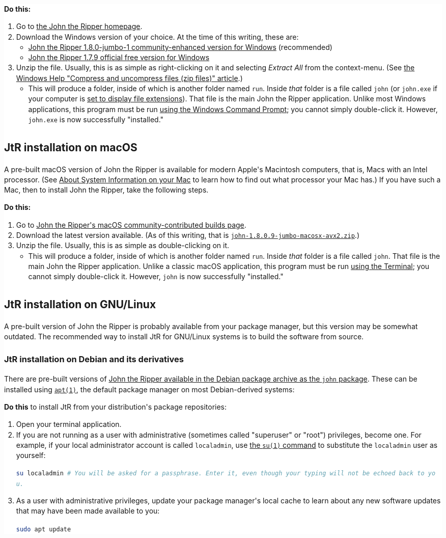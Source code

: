 **Do this:**

1. Go to [the John the Ripper homepage](http://www.openwall.com/john/).
1. Download the Windows version of your choice. At the time of this writing, these are:
    * [John the Ripper 1.8.0-jumbo-1 community-enhanced version for Windows](http://www.openwall.com/john/j/john180j1w.zip) (recommended)
    * [John the Ripper 1.7.9 official free version for Windows](http://www.openwall.com/john/h/john179w2.zip)
1. Unzip the file. Usually, this is as simple as right-clicking on it and selecting *Extract All* from the context-menu. (See [the Windows Help "Compress and uncompress files (zip files)" article](https://support.microsoft.com/en-us/help/14200/windows-compress-uncompress-zip-files).)
    * This will produce a folder, inside of which is another folder named `run`. Inside *that* folder is a file called `john` (or `john.exe` if your computer is [set to display file extensions](http://www.computerhope.com/issues/ch000573.htm)). That file is the main John the Ripper application. Unlike most Windows applications, this program must be run [using the Windows Command Prompt](http://www.computerhope.com/issues/chusedos.htm); you cannot simply double-click it. However, `john.exe` is now successfully "installed."

## JtR installation on macOS

A pre-built macOS version of John the Ripper is available for modern Apple's Macintosh computers, that is, Macs with an Intel processor. (See [About System Information on your Mac](https://support.apple.com/en-us/HT203001) to learn how to find out what processor your Mac has.) If you have such a Mac, then to install John the Ripper, take the following steps.

**Do this:**

1. Go to [John the Ripper's macOS community-contributed builds page](http://download.openwall.net/pub/projects/john/contrib/macosx/).
1. Download the latest version available. (As of this writing, that is [`john-1.8.0.9-jumbo-macosx-avx2.zip`](https://download.openwall.net/pub/projects/john/contrib/macosx/john-1.8.0.9-jumbo-macosx_avx2.zip).)
1. Unzip the file. Usually, this is as simple as double-clicking on it.
    * This will produce a folder, inside of which is another folder named `run`. Inside *that* folder is a file called `john`. That file is the main John the Ripper application. Unlike a classic macOS application, this program must be run [using the Terminal](http://guides.macrumors.com/Terminal); you cannot simply double-click it. However, `john` is now successfully "installed."

## JtR installation on GNU/Linux

A pre-built version of John the Ripper is probably available from your package manager, but this version may be somewhat outdated. The recommended way to install JtR for GNU/Linux systems is to build the software from source.

### JtR installation on Debian and its derivatives

There are pre-built versions of [John the Ripper available in the Debian package archive as the `john` package](https://tracker.debian.org/pkg/john). These can be installed using [`apt(1)`](https://wiki.debian.org/Apt), the default package manager on most Debian-derived systems:

**Do this** to install JtR from your distribution's package repositories:

1. Open your terminal application.
1. If you are not running as a user with administrative (sometimes called "superuser" or "root") privileges, become one. For example, if your local administrator account is called `localadmin`, use [the `su(1)` command](https://en.wikipedia.org/wiki/Su_%28Unix%29) to substitute the `localadmin` user as yourself:
    ```sh
    su localadmin # You will be asked for a passphrase. Enter it, even though your typing will not be echoed back to you.
    ```
1. As a user with administrative privileges, update your package manager's local cache to learn about any new software updates that may have been made available to you:
    ```sh
    sudo apt update
    ```